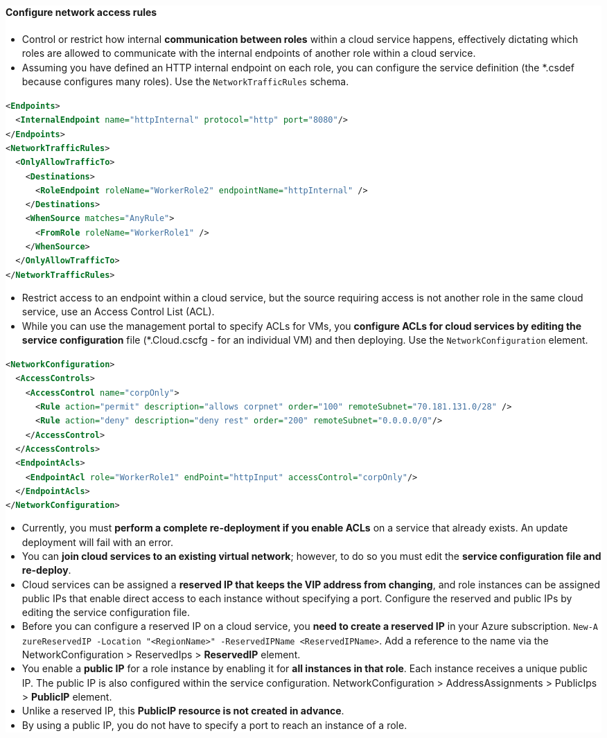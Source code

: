 #### Configure network access rules
  * Control or restrict how internal __communication between roles__ within a cloud service happens, effectively dictating which roles are allowed to communicate with the internal endpoints of another role within a cloud service.
  * Assuming you have defined an HTTP internal endpoint on each role, you can configure the service definition (the *.csdef because configures many roles). Use the `NetworkTrafficRules` schema.
  
  ```xml
  <Endpoints>
    <InternalEndpoint name="httpInternal" protocol="http" port="8080"/>
  </Endpoints>
  <NetworkTrafficRules>
    <OnlyAllowTrafficTo>
      <Destinations>
        <RoleEndpoint roleName="WorkerRole2" endpointName="httpInternal" />
      </Destinations>
      <WhenSource matches="AnyRule">
        <FromRole roleName="WorkerRole1" />
      </WhenSource>
    </OnlyAllowTrafficTo>
  </NetworkTrafficRules>
  ```
  * Restrict access to an endpoint within a cloud service, but the source requiring access is not another role in the same cloud service, use an Access Control List (ACL).
  * While you can use the management portal to specify ACLs for VMs, you __configure ACLs for cloud services by editing the service configuration__ file (*.Cloud.cscfg - for an individual VM) and then deploying. Use the `NetworkConfiguration` element.
  
  ```xml
  <NetworkConfiguration>
    <AccessControls>
      <AccessControl name="corpOnly">
        <Rule action="permit" description="allows corpnet" order="100" remoteSubnet="70.181.131.0/28" />
        <Rule action="deny" description="deny rest" order="200" remoteSubnet="0.0.0.0/0"/>
      </AccessControl>
    </AccessControls>
    <EndpointAcls>
      <EndpointAcl role="WorkerRole1" endPoint="httpInput" accessControl="corpOnly"/>
    </EndpointAcls>
  </NetworkConfiguration>
  ```
  * Currently, you must __perform a complete re-deployment if you enable ACLs__ on a service that already exists. An update deployment will fail with an error.
  * You can __join cloud services to an existing virtual network__; however, to do so you must edit the __service configuration file and re-deploy__.
  * Cloud services can be assigned a __reserved IP that keeps the VIP address from changing__, and role instances can be assigned public IPs that enable direct access to each instance without specifying a port. Configure the reserved and public IPs by editing the service configuration file.
  * Before you can configure a reserved IP on a cloud service, you __need to create a reserved IP__ in your Azure subscription. `New-AzureReservedIP -Location "<RegionName>" -ReservedIPName <ReservedIPName>`. Add a reference to the name via the NetworkConfiguration > ReservedIps > __ReservedIP__ element.
  * You enable a __public IP__ for a role instance by enabling it for __all instances in that role__. Each instance receives a unique public IP. The public IP is also configured within the service configuration. NetworkConfiguration > AddressAssignments > PublicIps > __PublicIP__ element.
  * Unlike a reserved IP, this __PublicIP resource is not created in advance__.
  * By using a public IP, you do not have to specify a port to reach an instance of a role.
